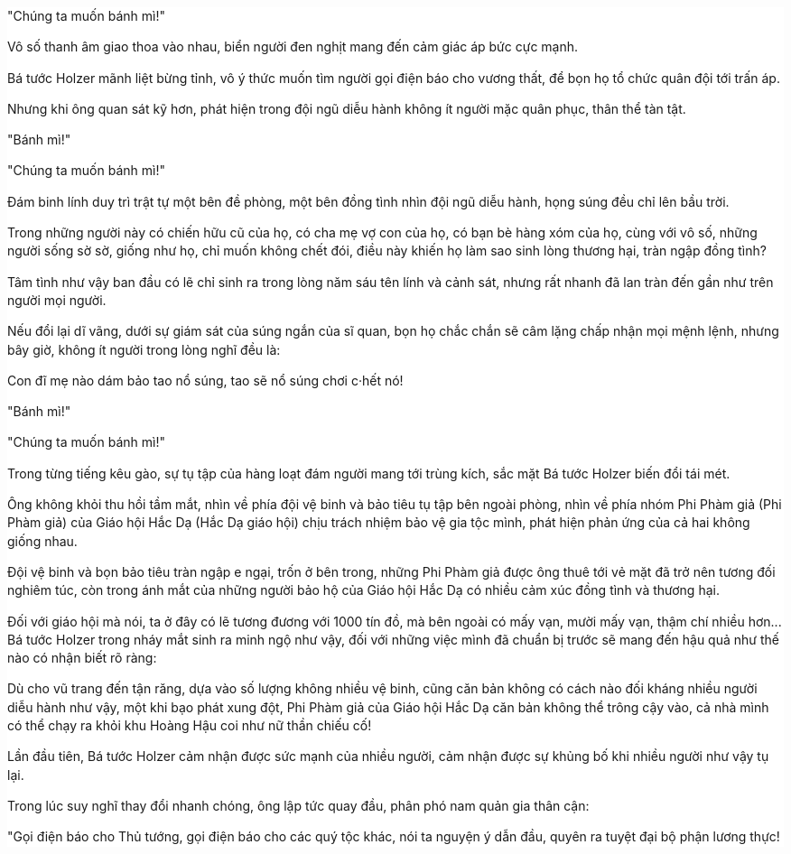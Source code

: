 "Chúng ta muốn bánh mì!"

Vô số thanh âm giao thoa vào nhau, biển người đen nghịt mang đến cảm giác áp bức cực mạnh.

Bá tước Holzer mãnh liệt bừng tỉnh, vô ý thức muốn tìm người gọi điện báo cho vương thất, để bọn họ tổ chức quân đội tới trấn áp.

Nhưng khi ông quan sát kỹ hơn, phát hiện trong đội ngũ diễu hành không ít người mặc quân phục, thân thể tàn tật.

"Bánh mì!"

"Chúng ta muốn bánh mì!"

Đám binh lính duy trì trật tự một bên đề phòng, một bên đồng tình nhìn đội ngũ diễu hành, họng súng đều chỉ lên bầu trời.

Trong những người này có chiến hữu cũ của họ, có cha mẹ vợ con của họ, có bạn bè hàng xóm của họ, cùng với vô số, những người sống sờ sờ, giống như họ, chỉ muốn không chết đói, điều này khiến họ làm sao sinh lòng thương hại, tràn ngập đồng tình?

Tâm tình như vậy ban đầu có lẽ chỉ sinh ra trong lòng năm sáu tên lính và cảnh sát, nhưng rất nhanh đã lan tràn đến gần như trên người mọi người.

Nếu đổi lại dĩ vãng, dưới sự giám sát của súng ngắn của sĩ quan, bọn họ chắc chắn sẽ câm lặng chấp nhận mọi mệnh lệnh, nhưng bây giờ, không ít người trong lòng nghĩ đều là:

Con đĩ mẹ nào dám bảo tao nổ súng, tao sẽ nổ súng chơi c·hết nó!

"Bánh mì!"

"Chúng ta muốn bánh mì!"

Trong từng tiếng kêu gào, sự tụ tập của hàng loạt đám người mang tới trùng kích, sắc mặt Bá tước Holzer biến đổi tái mét.

Ông không khỏi thu hồi tầm mắt, nhìn về phía đội vệ binh và bảo tiêu tụ tập bên ngoài phòng, nhìn về phía nhóm Phi Phàm giả (Phi Phàm giả) của Giáo hội Hắc Dạ (Hắc Dạ giáo hội) chịu trách nhiệm bảo vệ gia tộc mình, phát hiện phản ứng của cả hai không giống nhau.

Đội vệ binh và bọn bảo tiêu tràn ngập e ngại, trốn ở bên trong, những Phi Phàm giả được ông thuê tới vẻ mặt đã trở nên tương đối nghiêm túc, còn trong ánh mắt của những người bảo hộ của Giáo hội Hắc Dạ có nhiều cảm xúc đồng tình và thương hại.

Đối với giáo hội mà nói, ta ở đây có lẽ tương đương với 1000 tín đồ, mà bên ngoài có mấy vạn, mười mấy vạn, thậm chí nhiều hơn... Bá tước Holzer trong nháy mắt sinh ra minh ngộ như vậy, đối với những việc mình đã chuẩn bị trước sẽ mang đến hậu quả như thế nào có nhận biết rõ ràng:

Dù cho vũ trang đến tận răng, dựa vào số lượng không nhiều vệ binh, cũng căn bản không có cách nào đối kháng nhiều người diễu hành như vậy, một khi bạo phát xung đột, Phi Phàm giả của Giáo hội Hắc Dạ căn bản không thể trông cậy vào, cả nhà mình có thể chạy ra khỏi khu Hoàng Hậu coi như nữ thần chiếu cố!

Lần đầu tiên, Bá tước Holzer cảm nhận được sức mạnh của nhiều người, cảm nhận được sự khủng bố khi nhiều người như vậy tụ lại.

Trong lúc suy nghĩ thay đổi nhanh chóng, ông lập tức quay đầu, phân phó nam quản gia thân cận:

"Gọi điện báo cho Thủ tướng, gọi điện báo cho các quý tộc khác, nói ta nguyện ý dẫn đầu, quyên ra tuyệt đại bộ phận lương thực!
